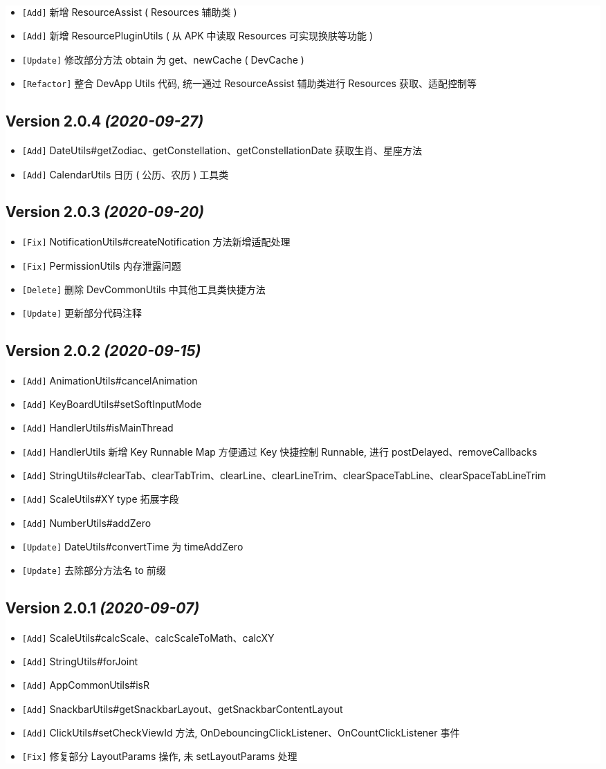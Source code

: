 * `[Add]` 新增 ResourceAssist ( Resources 辅助类 )

* `[Add]` 新增 ResourcePluginUtils ( 从 APK 中读取 Resources 可实现换肤等功能 )

* `[Update]` 修改部分方法 obtain 为 get、newCache ( DevCache )

* `[Refactor]` 整合 DevApp Utils 代码, 统一通过 ResourceAssist 辅助类进行 Resources 获取、适配控制等

Version 2.0.4 *(2020-09-27)*
----------------------------

* `[Add]` DateUtils#getZodiac、getConstellation、getConstellationDate 获取生肖、星座方法

* `[Add]` CalendarUtils 日历 ( 公历、农历 ) 工具类

Version 2.0.3 *(2020-09-20)*
----------------------------

* `[Fix]` NotificationUtils#createNotification 方法新增适配处理

* `[Fix]` PermissionUtils 内存泄露问题

* `[Delete]` 删除 DevCommonUtils 中其他工具类快捷方法

* `[Update]` 更新部分代码注释

Version 2.0.2 *(2020-09-15)*
----------------------------

* `[Add]` AnimationUtils#cancelAnimation

* `[Add]` KeyBoardUtils#setSoftInputMode

* `[Add]` HandlerUtils#isMainThread

* `[Add]` HandlerUtils 新增 Key Runnable Map 方便通过 Key 快捷控制 Runnable, 进行 postDelayed、removeCallbacks

* `[Add]` StringUtils#clearTab、clearTabTrim、clearLine、clearLineTrim、clearSpaceTabLine、clearSpaceTabLineTrim

* `[Add]` ScaleUtils#XY type 拓展字段

* `[Add]` NumberUtils#addZero

* `[Update]` DateUtils#convertTime 为 timeAddZero

* `[Update]` 去除部分方法名 to 前缀

Version 2.0.1 *(2020-09-07)*
----------------------------

* `[Add]` ScaleUtils#calcScale、calcScaleToMath、calcXY

* `[Add]` StringUtils#forJoint

* `[Add]` AppCommonUtils#isR

* `[Add]` SnackbarUtils#getSnackbarLayout、getSnackbarContentLayout

* `[Add]` ClickUtils#setCheckViewId 方法, OnDebouncingClickListener、OnCountClickListener 事件

* `[Fix]` 修复部分 LayoutParams 操作, 未 setLayoutParams 处理
